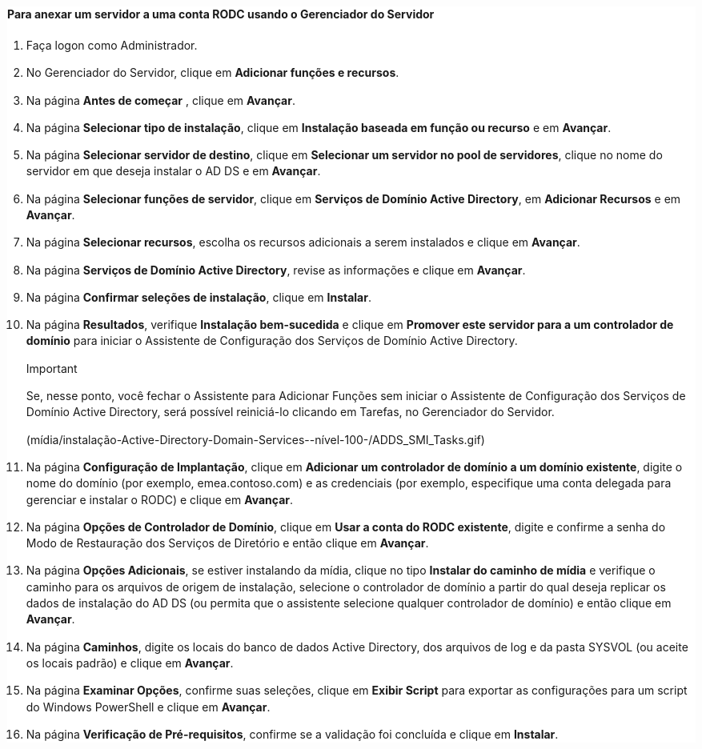 #### <a name="to-attach-a-server-to-an-rodc-account-using-server-manager"></a>Para anexar um servidor a uma conta RODC usando o Gerenciador do Servidor  

1.  Faça logon como Administrador.  

2.  No Gerenciador do Servidor, clique em **Adicionar funções e recursos**.  

3.  Na página **Antes de começar** , clique em **Avançar**.  

4.  Na página **Selecionar tipo de instalação**, clique em **Instalação baseada em função ou recurso** e em **Avançar**.  

5.  Na página **Selecionar servidor de destino**, clique em **Selecionar um servidor no pool de servidores**, clique no nome do servidor em que deseja instalar o AD DS e em **Avançar**.  

6.  Na página **Selecionar funções de servidor**, clique em **Serviços de Domínio Active Directory**, em **Adicionar Recursos** e em **Avançar**.  

7.  Na página **Selecionar recursos**, escolha os recursos adicionais a serem instalados e clique em **Avançar**.  

8.  Na página **Serviços de Domínio Active Directory**, revise as informações e clique em **Avançar**.  

9. Na página **Confirmar seleções de instalação**, clique em **Instalar**.  

10. Na página **Resultados**, verifique **Instalação bem-sucedida** e clique em **Promover este servidor para a um controlador de domínio** para iniciar o Assistente de Configuração dos Serviços de Domínio Active Directory.  

    > [!IMPORTANT]  
    > Se, nesse ponto, você fechar o Assistente para Adicionar Funções sem iniciar o Assistente de Configuração dos Serviços de Domínio Active Directory, será possível reiniciá-lo clicando em Tarefas, no Gerenciador do Servidor.  

    (mídia/instalação-Active-Directory-Domain-Services--nível-100-/ADDS_SMI_Tasks.gif)  

11. Na página **Configuração de Implantação**, clique em **Adicionar um controlador de domínio a um domínio existente**, digite o nome do domínio (por exemplo, emea.contoso.com) e as credenciais (por exemplo, especifique uma conta delegada para gerenciar e instalar o RODC) e clique em **Avançar**.  

12. Na página **Opções de Controlador de Domínio**, clique em **Usar a conta do RODC existente**, digite e confirme a senha do Modo de Restauração dos Serviços de Diretório e então clique em **Avançar**.  

13. Na página **Opções Adicionais**, se estiver instalando da mídia, clique no tipo **Instalar do caminho de mídia** e verifique o caminho para os arquivos de origem de instalação, selecione o controlador de domínio a partir do qual deseja replicar os dados de instalação do AD DS (ou permita que o assistente selecione qualquer controlador de domínio) e então clique em **Avançar**.  

14. Na página **Caminhos**, digite os locais do banco de dados Active Directory, dos arquivos de log e da pasta SYSVOL (ou aceite os locais padrão) e clique em **Avançar**.  

15. Na página **Examinar Opções**, confirme suas seleções, clique em **Exibir Script** para exportar as configurações para um script do Windows PowerShell e clique em **Avançar**.  

16. Na página **Verificação de Pré-requisitos**, confirme se a validação foi concluída e clique em **Instalar**.  
